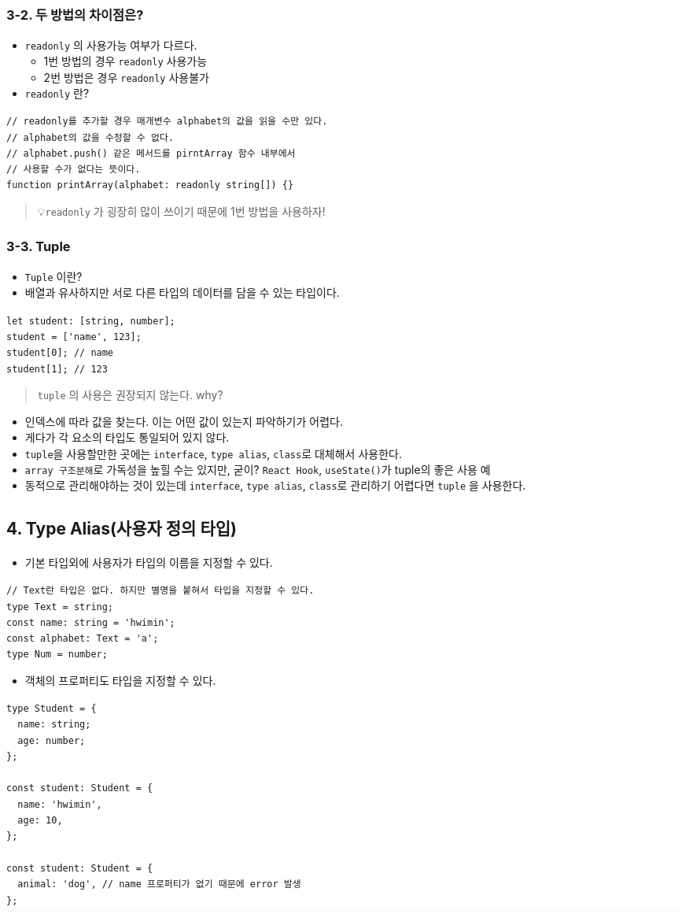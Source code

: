 ### 3-2. 두 방법의 차이점은?

- `readonly` 의 사용가능 여부가 다르다.
  - 1번 방법의 경우 `readonly` 사용가능
  - 2번 방법은 경우 `readonly` 사용불가
- `readonly` 란?

```tsx
// readonly를 추가할 경우 매개변수 alphabet의 값을 읽을 수만 있다.
// alphabet의 값을 수정할 수 없다.
// alphabet.push() 같은 메서드를 pirntArray 함수 내부에서
// 사용할 수가 없다는 뜻이다.
function printArray(alphabet: readonly string[]) {}
```

> 💡`readonly` 가 굉장히 많이 쓰이기 때문에 1번 방법을 사용하자!

### 3-3. Tuple

- `Tuple` 이란?
- 배열과 유사하지만 서로 다른 타입의 데이터를 담을 수 있는 타입이다.

```tsx
let student: [string, number];
student = ['name', 123];
student[0]; // name
student[1]; // 123
```

> `tuple` 의 사용은 권장되지 않는다. why?

- 인덱스에 따라 값을 찾는다. 이는 어떤 값이 있는지 파악하기가 어렵다.
- 게다가 각 요소의 타입도 통일되어 있지 않다.
- `tuple`을 사용할만한 곳에는 `interface`, `type alias`, `class`로 대체해서 사용한다.
- `array 구조분해`로 가독성을 높힐 수는 있지만, 굳이? `React Hook`, `useState()`가 tuple의 좋은 사용 예
- 동적으로 관리해야하는 것이 있는데 `interface`, `type alias`, `class`로 관리하기 어렵다면 `tuple` 을 사용한다.

## 4. Type Alias(사용자 정의 타입)

- 기본 타입외에 사용자가 타입의 이름을 지정할 수 있다.

```tsx
// Text란 타입은 없다. 하지만 별명을 붙혀서 타입을 지정할 수 있다.
type Text = string;
const name: string = 'hwimin';
const alphabet: Text = 'a';
type Num = number;
```

- 객체의 프로퍼티도 타입을 지정할 수 있다.

```tsx
type Student = {
  name: string;
  age: number;
};

const student: Student = {
  name: 'hwimin',
  age: 10,
};

const student: Student = {
  animal: 'dog', // name 프로퍼티가 없기 때문에 error 발생
};
```

